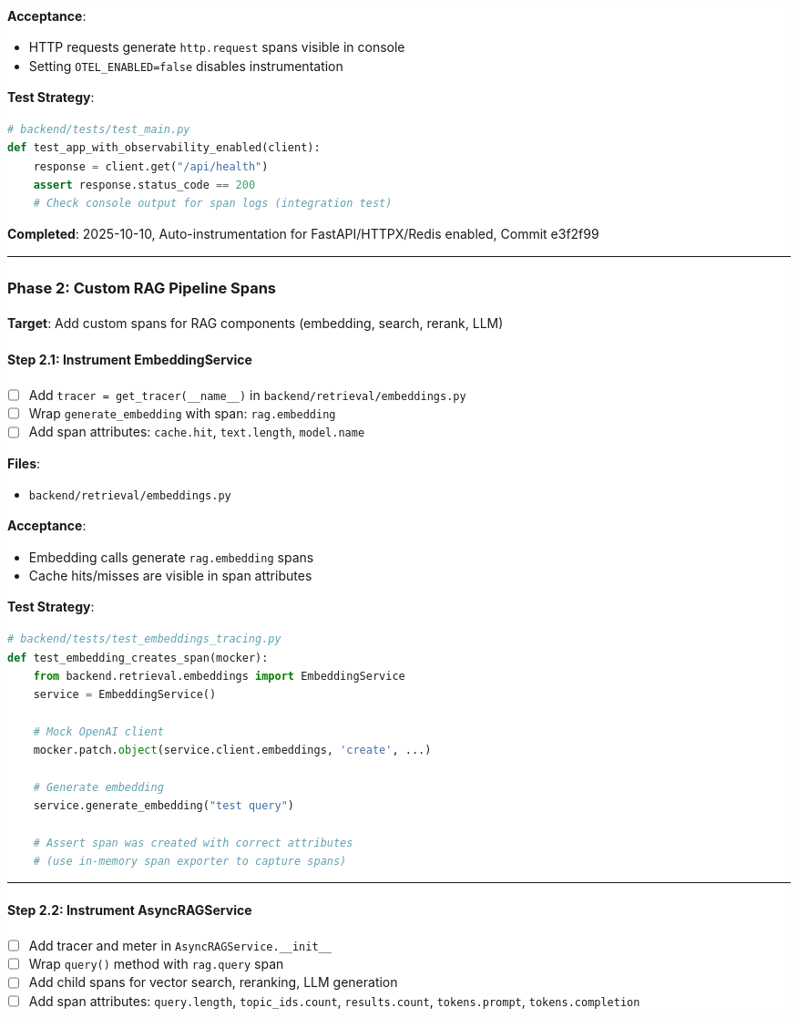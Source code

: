 **Acceptance**:
- HTTP requests generate `http.request` spans visible in console
- Setting `OTEL_ENABLED=false` disables instrumentation

**Test Strategy**:
```python
# backend/tests/test_main.py
def test_app_with_observability_enabled(client):
    response = client.get("/api/health")
    assert response.status_code == 200
    # Check console output for span logs (integration test)
```

**Completed**: 2025-10-10, Auto-instrumentation for FastAPI/HTTPX/Redis enabled, Commit e3f2f99

---

### Phase 2: Custom RAG Pipeline Spans

**Target**: Add custom spans for RAG components (embedding, search, rerank, LLM)

#### Step 2.1: Instrument EmbeddingService
- [ ] Add `tracer = get_tracer(__name__)` in `backend/retrieval/embeddings.py`
- [ ] Wrap `generate_embedding` with span: `rag.embedding`
- [ ] Add span attributes: `cache.hit`, `text.length`, `model.name`

**Files**:
- `backend/retrieval/embeddings.py`

**Acceptance**:
- Embedding calls generate `rag.embedding` spans
- Cache hits/misses are visible in span attributes

**Test Strategy**:
```python
# backend/tests/test_embeddings_tracing.py
def test_embedding_creates_span(mocker):
    from backend.retrieval.embeddings import EmbeddingService
    service = EmbeddingService()

    # Mock OpenAI client
    mocker.patch.object(service.client.embeddings, 'create', ...)

    # Generate embedding
    service.generate_embedding("test query")

    # Assert span was created with correct attributes
    # (use in-memory span exporter to capture spans)
```

---

#### Step 2.2: Instrument AsyncRAGService
- [ ] Add tracer and meter in `AsyncRAGService.__init__`
- [ ] Wrap `query()` method with `rag.query` span
- [ ] Add child spans for vector search, reranking, LLM generation
- [ ] Add span attributes: `query.length`, `topic_ids.count`, `results.count`, `tokens.prompt`, `tokens.completion`
